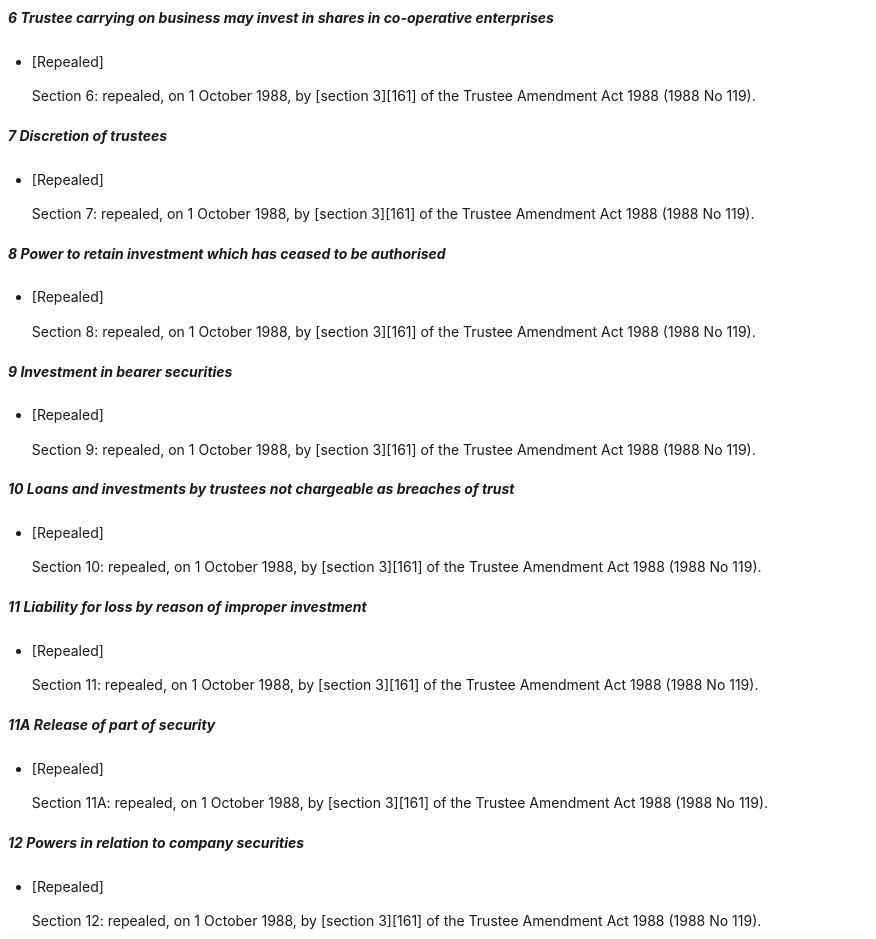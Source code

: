 ##### 6 Trustee carrying on business may invest in shares in co-operative enterprises
    
*   \[Repealed\]
    
    Section 6: repealed, on 1 October 1988, by [section 3][161] of the Trustee Amendment Act 1988 (1988 No 119).

##### 7 Discretion of trustees
    
*   \[Repealed\]
    
    Section 7: repealed, on 1 October 1988, by [section 3][161] of the Trustee Amendment Act 1988 (1988 No 119).

##### 8 Power to retain investment which has ceased to be authorised
    
*   \[Repealed\]
    
    Section 8: repealed, on 1 October 1988, by [section 3][161] of the Trustee Amendment Act 1988 (1988 No 119).

##### 9 Investment in bearer securities
    
*   \[Repealed\]
    
    Section 9: repealed, on 1 October 1988, by [section 3][161] of the Trustee Amendment Act 1988 (1988 No 119).

##### 10 Loans and investments by trustees not chargeable as breaches of trust
    
*   \[Repealed\]
    
    Section 10: repealed, on 1 October 1988, by [section 3][161] of the Trustee Amendment Act 1988 (1988 No 119).

##### 11 Liability for loss by reason of improper investment
    
*   \[Repealed\]
    
    Section 11: repealed, on 1 October 1988, by [section 3][161] of the Trustee Amendment Act 1988 (1988 No 119).

##### 11A Release of part of security
    
*   \[Repealed\]
    
    Section 11A: repealed, on 1 October 1988, by [section 3][161] of the Trustee Amendment Act 1988 (1988 No 119).

##### 12 Powers in relation to company securities
    
*   \[Repealed\]
    
    Section 12: repealed, on 1 October 1988, by [section 3][161] of the Trustee Amendment Act 1988 (1988 No 119).
